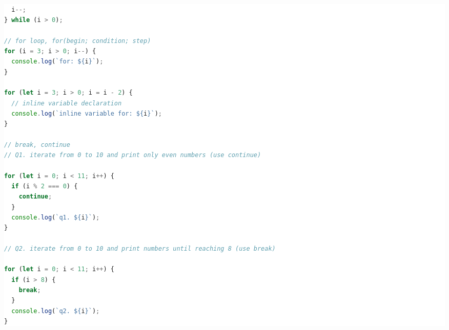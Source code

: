 ```js
  i--;
} while (i > 0);

// for loop, for(begin; condition; step)
for (i = 3; i > 0; i--) {
  console.log(`for: ${i}`);
}

for (let i = 3; i > 0; i = i - 2) {
  // inline variable declaration
  console.log(`inline variable for: ${i}`);
}

// break, continue
// Q1. iterate from 0 to 10 and print only even numbers (use continue)

for (let i = 0; i < 11; i++) {
  if (i % 2 === 0) {
    continue;
  }
  console.log(`q1. ${i}`);
}

// Q2. iterate from 0 to 10 and print numbers until reaching 8 (use break)

for (let i = 0; i < 11; i++) {
  if (i > 8) {
    break;
  }
  console.log(`q2. ${i}`);
}
```
